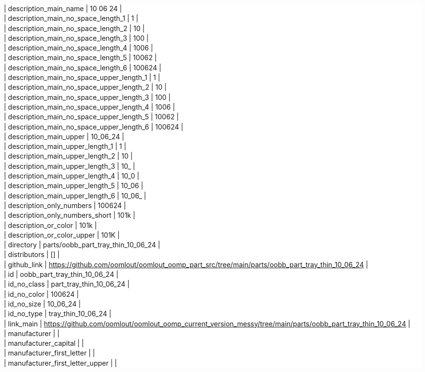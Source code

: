 | description_main_name | 10 06 24 |  
| description_main_no_space_length_1 | 1 |  
| description_main_no_space_length_2 | 10 |  
| description_main_no_space_length_3 | 100 |  
| description_main_no_space_length_4 | 1006 |  
| description_main_no_space_length_5 | 10062 |  
| description_main_no_space_length_6 | 100624 |  
| description_main_no_space_upper_length_1 | 1 |  
| description_main_no_space_upper_length_2 | 10 |  
| description_main_no_space_upper_length_3 | 100 |  
| description_main_no_space_upper_length_4 | 1006 |  
| description_main_no_space_upper_length_5 | 10062 |  
| description_main_no_space_upper_length_6 | 100624 |  
| description_main_upper | 10_06_24 |  
| description_main_upper_length_1 | 1 |  
| description_main_upper_length_2 | 10 |  
| description_main_upper_length_3 | 10_ |  
| description_main_upper_length_4 | 10_0 |  
| description_main_upper_length_5 | 10_06 |  
| description_main_upper_length_6 | 10_06_ |  
| description_only_numbers | 100624 |  
| description_only_numbers_short | 101k |  
| description_or_color | 101k |  
| description_or_color_upper | 101K |  
| directory | parts/oobb_part_tray_thin_10_06_24 |  
| distributors | [] |  
| github_link | https://github.com/oomlout/oomlout_oomp_part_src/tree/main/parts/oobb_part_tray_thin_10_06_24 |  
| id | oobb_part_tray_thin_10_06_24 |  
| id_no_class | part_tray_thin_10_06_24 |  
| id_no_color | 100624 |  
| id_no_size | 10_06_24 |  
| id_no_type | tray_thin_10_06_24 |  
| link_main | https://github.com/oomlout/oomlout_oomp_current_version_messy/tree/main/parts/oobb_part_tray_thin_10_06_24 |  
| manufacturer |  |  
| manufacturer_capital |  |  
| manufacturer_first_letter |  |  
| manufacturer_first_letter_upper |  |  